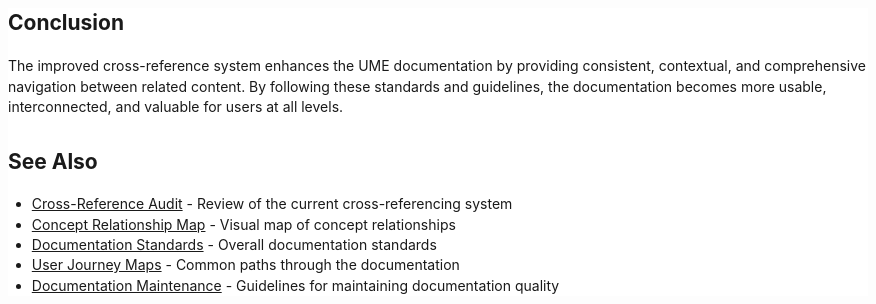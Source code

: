 ## Conclusion

The improved cross-reference system enhances the UME documentation by providing consistent, contextual, and comprehensive navigation between related content. By following these standards and guidelines, the documentation becomes more usable, interconnected, and valuable for users at all levels.

## See Also

- [Cross-Reference Audit](010-cross-reference-audit.md) - Review of the current cross-referencing system
- [Concept Relationship Map](030-concept-relationship-map.md) - Visual map of concept relationships
- [Documentation Standards](../070-documentation/010-standards.md) - Overall documentation standards
- [User Journey Maps](../070-documentation/030-user-journeys.md) - Common paths through the documentation
- [Documentation Maintenance](../070-documentation/050-maintenance.md) - Guidelines for maintaining documentation quality
